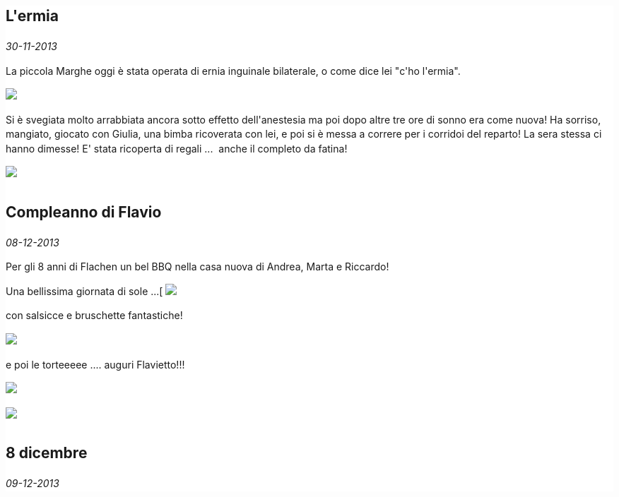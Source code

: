   
 

## L'ermia
*30-11-2013*

 
  
   La piccola Marghe oggi è stata operata di ernia inguinale bilaterale, o come dice lei "c'ho l'ermia".
  
 

   ![](img/uploads_2013_12_ospedale.jpg)
  
  
  
   Si è svegiata molto arrabbiata ancora sotto effetto dell'anestesia ma poi dopo altre tre ore di sonno era come nuova! Ha sorriso, mangiato, giocato con Giulia, una bimba ricoverata con lei, e poi si è messa a correre per i corridoi del reparto! La sera stessa ci hanno dimesse! E' stata ricoperta di regali ...  anche il completo da fatina!
  
 

   ![](img/uploads_2013_12_marghe_fatina.jpg)
  
  
 

## Compleanno di Flavio
*08-12-2013*

 
  
   Per gli 8 anni di Flachen un bel BBQ nella casa nuova di Andrea, Marta e Riccardo!
  
  
   Una bellissima giornata di sole ...[
   ![](img/uploads_2013_12_riccardomarta1.jpg)
  
  
  
   con salsicce e bruschette fantastiche!
  
 

   ![](img/uploads_2013_12_andreamassimo.jpg)
  
  
  
   e poi le torteeeee .... auguri Flavietto!!!
  
 

   ![](img/uploads_2013_12_tutti.jpg)
  
  
 

   ![](img/uploads_2013_12_gruppone.jpg)
  
  
 


## 8 dicembre
*09-12-2013*
